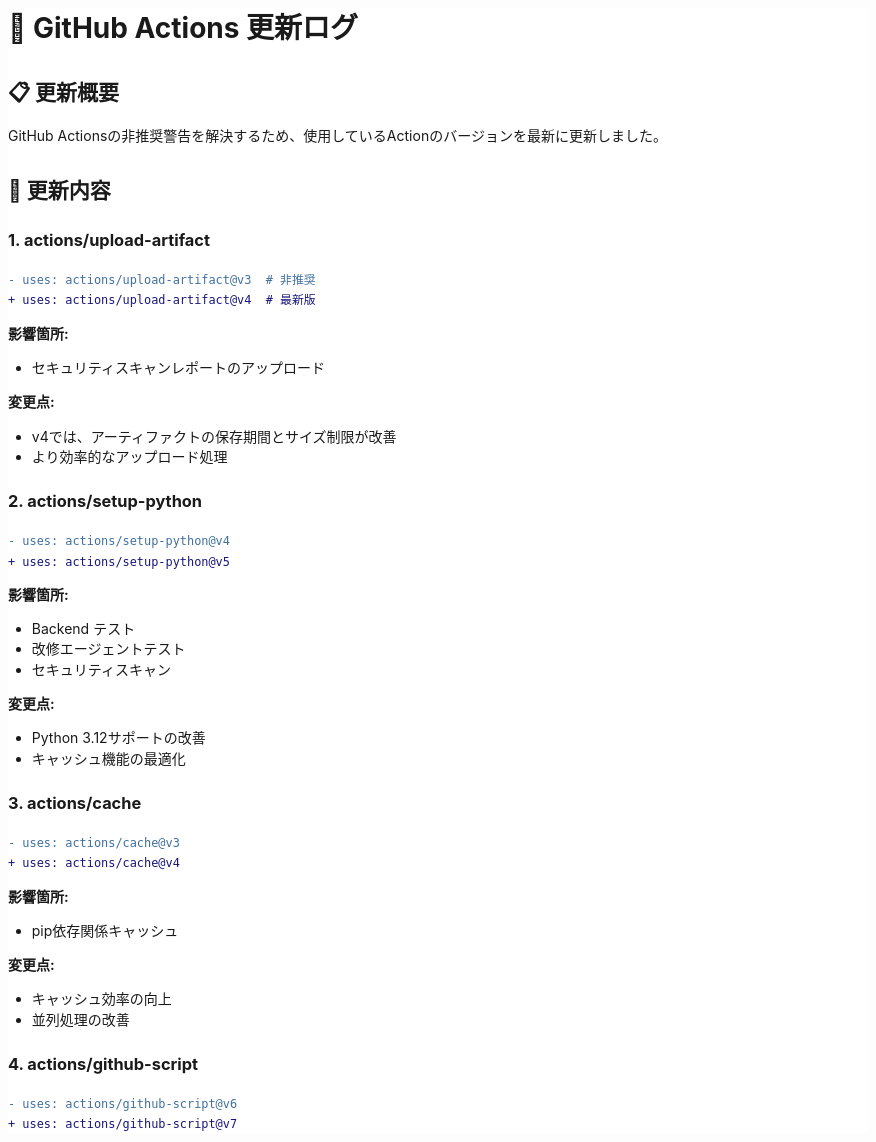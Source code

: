 # 🔧 GitHub Actions 更新ログ

## 📋 更新概要

GitHub Actionsの非推奨警告を解決するため、使用しているActionのバージョンを最新に更新しました。

## 🚀 更新内容

### 1. **actions/upload-artifact**
```diff
- uses: actions/upload-artifact@v3  # 非推奨
+ uses: actions/upload-artifact@v4  # 最新版
```

**影響箇所:**
- セキュリティスキャンレポートのアップロード

**変更点:**
- v4では、アーティファクトの保存期間とサイズ制限が改善
- より効率的なアップロード処理

### 2. **actions/setup-python**
```diff
- uses: actions/setup-python@v4
+ uses: actions/setup-python@v5
```

**影響箇所:**
- Backend テスト
- 改修エージェントテスト
- セキュリティスキャン

**変更点:**
- Python 3.12サポートの改善
- キャッシュ機能の最適化

### 3. **actions/cache**
```diff
- uses: actions/cache@v3
+ uses: actions/cache@v4
```

**影響箇所:**
- pip依存関係キャッシュ

**変更点:**
- キャッシュ効率の向上
- 並列処理の改善

### 4. **actions/github-script**
```diff
- uses: actions/github-script@v6
+ uses: actions/github-script@v7
```
